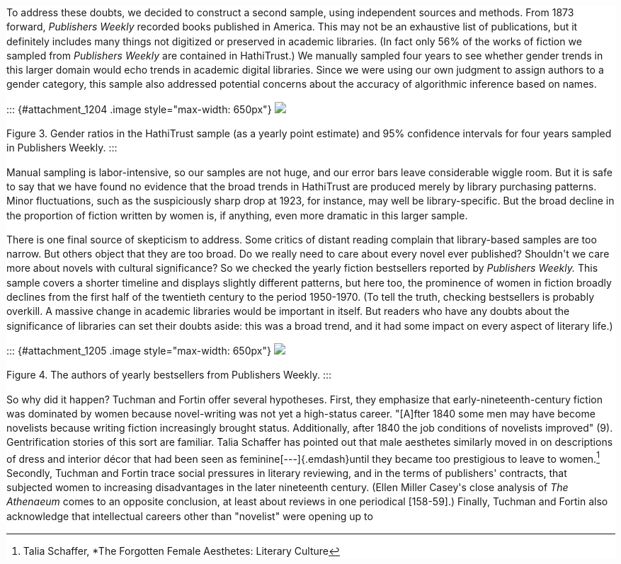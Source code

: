 To address these doubts, we decided to construct a second sample, using
independent sources and methods. From 1873 forward, *Publishers Weekly*
recorded books published in America. This may not be an exhaustive list
of publications, but it definitely includes many things not digitized or
preserved in academic libraries. (In fact only 56% of the works of
fiction we sampled from *Publishers Weekly* are contained in
HathiTrust.) We manually sampled four years to see whether gender trends
in this larger domain would echo trends in academic digital libraries.
Since we were using our own judgment to assign authors to a gender
category, this sample also addressed potential concerns about the
accuracy of algorithmic inference based on names.

::: {#attachment_1204 .image style="max-width: 650px"}
![](http://culturalanalytics.org/wp-content/uploads/2018/01/Fig3.jpeg)

Figure 3. Gender ratios in the HathiTrust sample (as a yearly point
estimate) and 95% confidence intervals for four years sampled in
Publishers Weekly.
:::

Manual sampling is labor-intensive, so our samples are not huge, and our
error bars leave considerable wiggle room. But it is safe to say that we
have found no evidence that the broad trends in HathiTrust are produced
merely by library purchasing patterns. Minor fluctuations, such as the
suspiciously sharp drop at 1923, for instance, may well be
library-specific. But the broad decline in the proportion of fiction
written by women is, if anything, even more dramatic in this larger
sample.

There is one final source of skepticism to address. Some critics of
distant reading complain that library-based samples are too narrow. But
others object that they are too broad. Do we really need to care about
every novel ever published? Shouldn't we care more about novels with
cultural significance? So we checked the yearly fiction bestsellers
reported by *Publishers Weekly.* This sample covers a shorter timeline
and displays slightly different patterns, but here too, the prominence
of women in fiction broadly declines from the first half of the
twentieth century to the period 1950-1970. (To tell the truth, checking
bestsellers is probably overkill. A massive change in academic libraries
would be important in itself. But readers who have any doubts about the
significance of libraries can set their doubts aside: this was a broad
trend, and it had some impact on every aspect of literary life.)

::: {#attachment_1205 .image style="max-width: 650px"}
![](http://culturalanalytics.org/wp-content/uploads/2018/01/Fig4.png)

Figure 4. The authors of yearly bestsellers from Publishers Weekly.
:::

So why did it happen? Tuchman and Fortin offer several hypotheses.
First, they emphasize that early-nineteenth-century fiction was
dominated by women because novel-writing was not yet a high-status
career. "\[A\]fter 1840 some men may have become novelists because
writing fiction increasingly brought status. Additionally, after 1840
the job conditions of novelists improved" (9). Gentrification stories of
this sort are familiar. Talia Schaffer has pointed out that male
aesthetes similarly moved in on descriptions of dress and interior décor
that had been seen as feminine[---]{.emdash}until they became too
prestigious to leave to women.[^13] Secondly, Tuchman and Fortin trace
social pressures in literary reviewing, and in the terms of publishers'
contracts, that subjected women to increasing disadvantages in the later
nineteenth century. (Ellen Miller Casey's close analysis of *The
Athenaeum* comes to an opposite conclusion, at least about reviews in
one periodical \[158-59\].) Finally, Tuchman and Fortin also acknowledge
that intellectual careers other than "novelist" were opening up to

[^1]: The evidence used in this paper has depended heavily on the labor
[^2]: The words "woman" and "man" are ambiguous; they can be taken as
[^3]: David Bamman, Ted Underwood, and Noah Smith, \"[A Bayesian Mixed
[^4]: To make our argument reproducible, we have shared data and code at
[^5]: Gayle Greene, *Changing the Story: Feminist Fiction and the
[^6]: Gaye Tuchman and Nina E. Fortin, *Edging Women Out: Victorian
[^7]: Suzanne Clark, *Sentimental Modernism: Women Writers and the
[^8]: Chris Forster, \"[A Walk Through the Metadata: Gender in the
[^9]: Franco Moretti, *Graphs, Maps, Trees: Abstract Models for Literary
[^10]: Ellen Miller Casey, \"Edging Women Out? Reviews of Women
[^11]: Katherine Bode, "'The Equivalence of 'Close' and 'Distant'
[^12]: Inference from personal names was done by Gender-ID.py, created
[^13]: Talia Schaffer, *The Forgotten Female Aesthetes: Literary Culture
[^14]: The concept of character-space here is loosely adapted from Alex
[^15]: For an analogous project reaching different conclusions, see
[^16]: The classification algorithm was regularized logistic regression.
[^17]: See, for instance, Monika M. Elbert, ed., *Separate Spheres No
[^18]: Virginia Woolf, *Orlando: A Biography,* ed. Rachel Bowlby
[^19]: Katha Politt, "Hers; The Smurfette Principle," *New York Times,*
[^20]: This is a form of "difference of proportions"; for more on this,
[^21]: Andrew Piper, *Enumerations: Data and the Elements of Literature*
[^22]: Nancy Armstrong, *Desire and Domestic Fiction: A Political
[^23]: Raymond Chandler, *The World of Raymond Chandler: In His Own
[^24]: Ryan Heuser and Long Le-Khac, \"[A Quantitative Literary History
[^25]: Data models are admittedly more constraining for projects that
[^26]: Judith Butler, *Gender Trouble: Feminism and the Subversion of
[^27]: For a deeper exploration of these perspectival differences, in
[^28]: David Bamman, Jacob Eisenstein, and Tyler Schnoebelen, "Gender